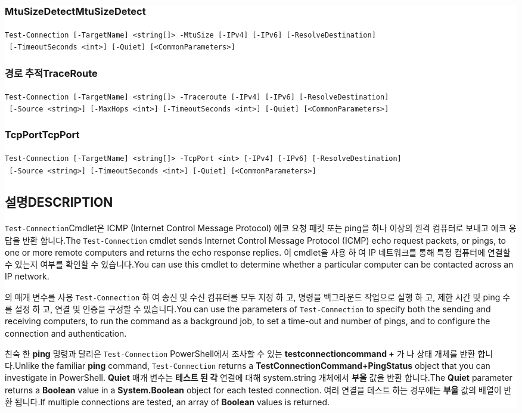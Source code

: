 ### <span data-ttu-id="7d48f-109">MtuSizeDetect</span><span class="sxs-lookup"><span data-stu-id="7d48f-109">MtuSizeDetect</span></span>

```
Test-Connection [-TargetName] <string[]> -MtuSize [-IPv4] [-IPv6] [-ResolveDestination]
 [-TimeoutSeconds <int>] [-Quiet] [<CommonParameters>]
```

### <span data-ttu-id="7d48f-110">경로 추적</span><span class="sxs-lookup"><span data-stu-id="7d48f-110">TraceRoute</span></span>

```
Test-Connection [-TargetName] <string[]> -Traceroute [-IPv4] [-IPv6] [-ResolveDestination]
 [-Source <string>] [-MaxHops <int>] [-TimeoutSeconds <int>] [-Quiet] [<CommonParameters>]
```

### <span data-ttu-id="7d48f-111">TcpPort</span><span class="sxs-lookup"><span data-stu-id="7d48f-111">TcpPort</span></span>

```
Test-Connection [-TargetName] <string[]> -TcpPort <int> [-IPv4] [-IPv6] [-ResolveDestination]
 [-Source <string>] [-TimeoutSeconds <int>] [-Quiet] [<CommonParameters>]
```

## <span data-ttu-id="7d48f-112">설명</span><span class="sxs-lookup"><span data-stu-id="7d48f-112">DESCRIPTION</span></span>

<span data-ttu-id="7d48f-113">`Test-Connection`Cmdlet은 ICMP (Internet Control Message Protocol) 에코 요청 패킷 또는 ping을 하나 이상의 원격 컴퓨터로 보내고 에코 응답을 반환 합니다.</span><span class="sxs-lookup"><span data-stu-id="7d48f-113">The `Test-Connection` cmdlet sends Internet Control Message Protocol (ICMP) echo request packets, or pings, to one or more remote computers and returns the echo response replies.</span></span> <span data-ttu-id="7d48f-114">이 cmdlet을 사용 하 여 IP 네트워크를 통해 특정 컴퓨터에 연결할 수 있는지 여부를 확인할 수 있습니다.</span><span class="sxs-lookup"><span data-stu-id="7d48f-114">You can use this cmdlet to determine whether a particular computer can be contacted across an IP network.</span></span>

<span data-ttu-id="7d48f-115">의 매개 변수를 사용 `Test-Connection` 하 여 송신 및 수신 컴퓨터를 모두 지정 하 고, 명령을 백그라운드 작업으로 실행 하 고, 제한 시간 및 ping 수를 설정 하 고, 연결 및 인증을 구성할 수 있습니다.</span><span class="sxs-lookup"><span data-stu-id="7d48f-115">You can use the parameters of `Test-Connection` to specify both the sending and receiving computers, to run the command as a background job, to set a time-out and number of pings, and to configure the connection and authentication.</span></span>

<span data-ttu-id="7d48f-116">친숙 한 **ping** 명령과 달리은 `Test-Connection` PowerShell에서 조사할 수 있는 **testconnectioncommand +** 가 나 상태 개체를 반환 합니다.</span><span class="sxs-lookup"><span data-stu-id="7d48f-116">Unlike the familiar **ping** command, `Test-Connection` returns a **TestConnectionCommand+PingStatus** object that you can investigate in PowerShell.</span></span> <span data-ttu-id="7d48f-117">**Quiet** 매개 변수는 **테스트 된 각** 연결에 대해 system.string 개체에서 **부울** 값을 반환 합니다.</span><span class="sxs-lookup"><span data-stu-id="7d48f-117">The **Quiet** parameter returns a **Boolean** value in a **System.Boolean** object for each tested connection.</span></span> <span data-ttu-id="7d48f-118">여러 연결을 테스트 하는 경우에는 **부울** 값의 배열이 반환 됩니다.</span><span class="sxs-lookup"><span data-stu-id="7d48f-118">If multiple connections are tested, an array of **Boolean** values is returned.</span></span>
